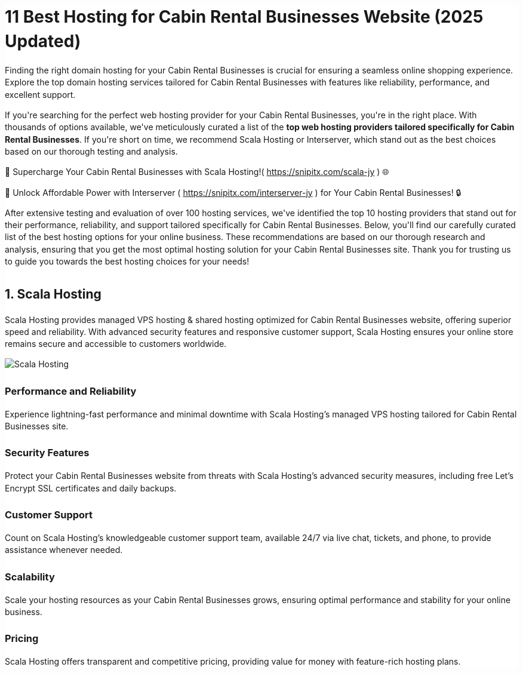 # 11 Best Hosting for Cabin Rental Businesses Website (2025 Updated)

Finding the right domain hosting for your Cabin Rental Businesses is crucial for ensuring a seamless online shopping experience. Explore the top domain hosting services tailored for Cabin Rental Businesses with features like reliability, performance, and excellent support.

If you're searching for the perfect web hosting provider for your Cabin Rental Businesses, you're in the right place. With thousands of options available, we've meticulously curated a list of the **top web hosting providers tailored specifically for Cabin Rental Businesses**. If you're short on time, we recommend Scala Hosting or Interserver, which stand out as the best choices based on our thorough testing and analysis.

🚀 Supercharge Your Cabin Rental Businesses with Scala Hosting!( https://snipitx.com/scala-jy ) 🌐 

💸 Unlock Affordable Power with Interserver ( https://snipitx.com/interserver-jy ) for Your Cabin Rental Businesses! 🔒

After extensive testing and evaluation of over 100 hosting services, we've identified the top 10 hosting providers that stand out for their performance, reliability, and support tailored specifically for Cabin Rental Businesses. Below, you'll find our carefully curated list of the best hosting options for your online business. These recommendations are based on our thorough research and analysis, ensuring that you get the most optimal hosting solution for your Cabin Rental Businesses site. Thank you for trusting us to guide you towards the best hosting choices for your needs!

## 1. Scala Hosting

Scala Hosting provides managed VPS hosting & shared hosting optimized for Cabin Rental Businesses website, offering superior speed and reliability. With advanced security features and responsive customer support, Scala Hosting ensures your online store remains secure and accessible to customers worldwide.

![Scala Hosting](https://i.imgur.com/uJ5JIK3.png "Scala Web Hosting")

### Performance and Reliability
Experience lightning-fast performance and minimal downtime with Scala Hosting’s managed VPS hosting tailored for Cabin Rental Businesses site.

### Security Features
Protect your Cabin Rental Businesses website from threats with Scala Hosting’s advanced security measures, including free Let’s Encrypt SSL certificates and daily backups.

### Customer Support
Count on Scala Hosting’s knowledgeable customer support team, available 24/7 via live chat, tickets, and phone, to provide assistance whenever needed.

### Scalability
Scale your hosting resources as your Cabin Rental Businesses grows, ensuring optimal performance and stability for your online business.

### Pricing
Scala Hosting offers transparent and competitive pricing, providing value for money with feature-rich hosting plans.
